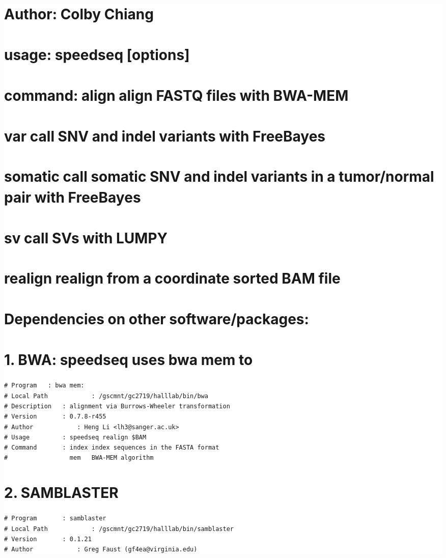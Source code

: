 # Author: Colby Chiang
# usage:   speedseq <command> [options]
# command: align    align FASTQ files with BWA-MEM 
#          var      call SNV and indel variants with FreeBayes
#          somatic  call somatic SNV and indel variants in a tumor/normal pair with FreeBayes
#          sv       call SVs with LUMPY
#          realign  realign from a coordinate sorted BAM file 
#
# Dependencies on other software/packages:
# 1. BWA: speedseq uses bwa mem to   
	# Program   : bwa mem:
	# Local Path			: /gscmnt/gc2719/halllab/bin/bwa
	# Description	: alignment via Burrows-Wheeler transformation
	# Version		: 0.7.8-r455
	# Author			: Heng Li <lh3@sanger.ac.uk>
	# Usage			: speedseq realign $BAM
	# Command		: index	index sequences in the FASTA format
	#          		  mem	BWA-MEM algorithm
# 2. SAMBLASTER
	# Program 		: samblaster
	# Local Path			: /gscmnt/gc2719/halllab/bin/samblaster
	# Version		: 0.1.21
	# Author			: Greg Faust (gf4ea@virginia.edu)